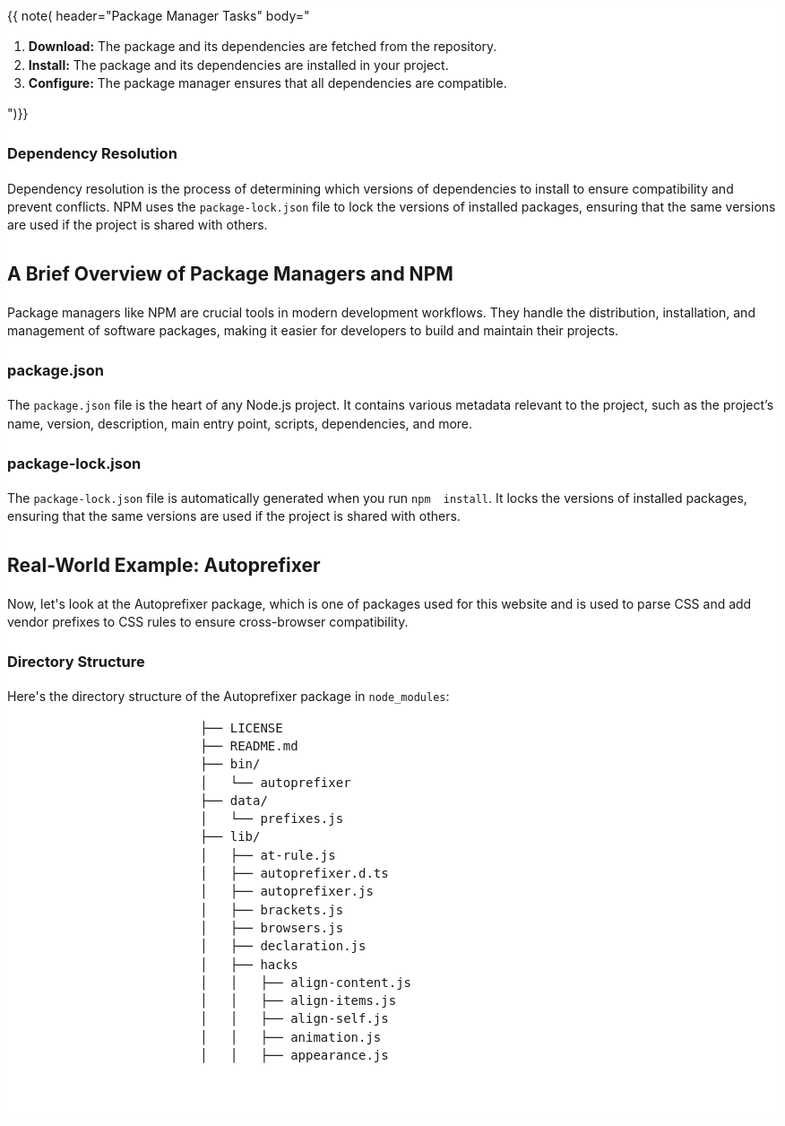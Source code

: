 {{ note(
header="Package Manager Tasks"
body="

1. **Download:** The package and its dependencies are fetched from the repository.
2. **Install:** The package and its dependencies are installed in your project.
3. **Configure:** The package manager ensures that all dependencies are compatible.

")}}

### Dependency Resolution

Dependency resolution is the process of determining which versions of
dependencies to install to ensure compatibility and prevent conflicts. NPM
uses the `package-lock.json` file to lock the versions of installed packages,
ensuring that the same versions are used if the project is shared with others.

## A Brief Overview of Package Managers and NPM

Package managers like NPM are crucial tools in modern development workflows.
They handle the distribution, installation, and management of software
packages, making it easier for developers to build and maintain their projects.

### package.json

The `package.json` file is the heart of any Node.js project. It contains
various metadata relevant to the project, such as the project’s name,
version, description, main entry point, scripts, dependencies, and more.

### package-lock.json

The `package-lock.json` file is automatically generated when you run `npm 
install`. It locks the versions of installed packages, ensuring that the same
versions are used if the project is shared with others.

## Real-World Example: Autoprefixer

Now, let's look at the Autoprefixer package, which is one of packages used
for this website and is used to parse CSS and add vendor prefixes to CSS
rules to ensure cross-browser compatibility.

### Directory Structure

Here's the directory structure of the Autoprefixer package in `node_modules`:

<pre style="width: 50%; margin: 0 auto;">
├── LICENSE
├── README.md
├── bin/
│   └── autoprefixer
├── data/
│   └── prefixes.js
├── lib/
│   ├── at-rule.js
│   ├── autoprefixer.d.ts
│   ├── autoprefixer.js
│   ├── brackets.js
│   ├── browsers.js
│   ├── declaration.js
│   ├── hacks
│   │   ├── align-content.js
│   │   ├── align-items.js
│   │   ├── align-self.js
│   │   ├── animation.js
│   │   ├── appearance.js
